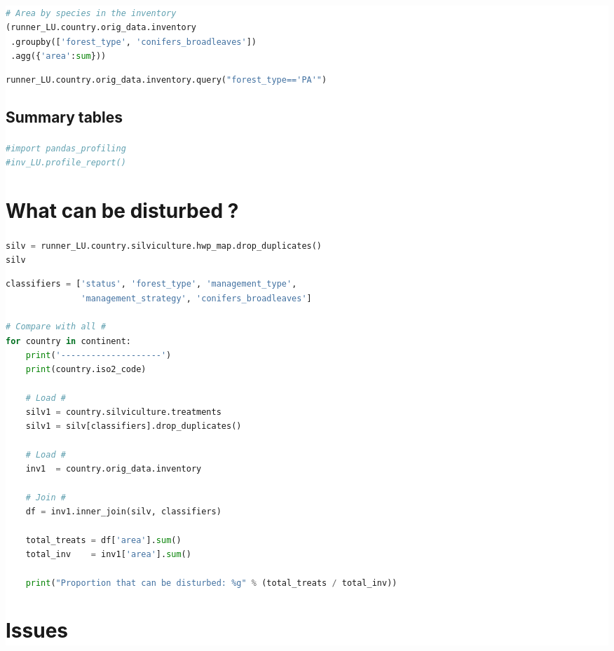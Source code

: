 ```python
# Area by species in the inventory
(runner_LU.country.orig_data.inventory
 .groupby(['forest_type', 'conifers_broadleaves'])
 .agg({'area':sum}))
```

```python
runner_LU.country.orig_data.inventory.query("forest_type=='PA'")
```

## Summary tables

```python
#import pandas_profiling
#inv_LU.profile_report()
```

# What can be disturbed ?

```python
silv = runner_LU.country.silviculture.hwp_map.drop_duplicates()
silv
```

```python
classifiers = ['status', 'forest_type', 'management_type',
               'management_strategy', 'conifers_broadleaves']

# Compare with all #
for country in continent:
    print('--------------------')
    print(country.iso2_code)

    # Load #
    silv1 = country.silviculture.treatments
    silv1 = silv[classifiers].drop_duplicates()

    # Load #
    inv1  = country.orig_data.inventory

    # Join #
    df = inv1.inner_join(silv, classifiers)

    total_treats = df['area'].sum()
    total_inv    = inv1['area'].sum()

    print("Proportion that can be disturbed: %g" % (total_treats / total_inv))
```

# Issues
